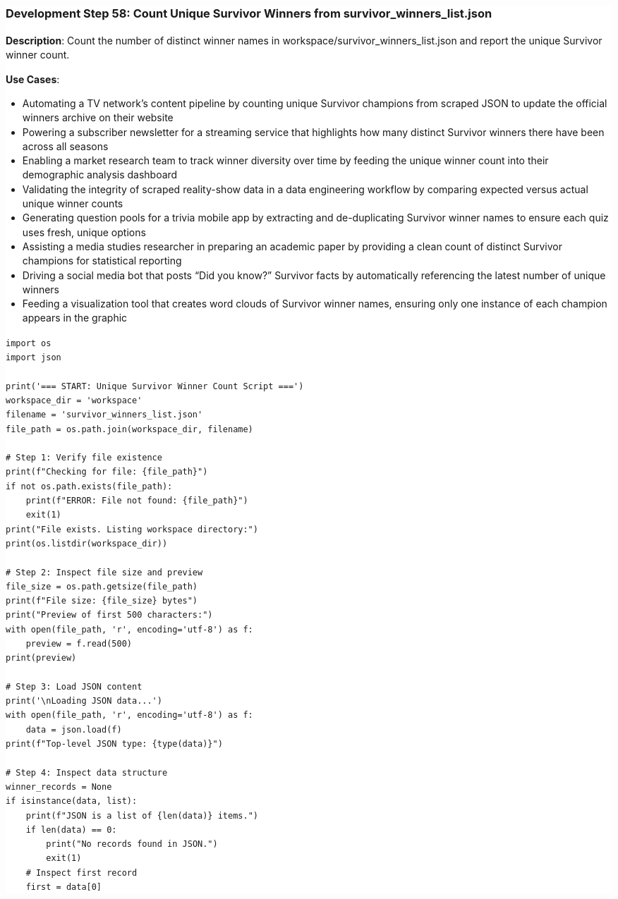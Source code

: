 ### Development Step 58: Count Unique Survivor Winners from survivor_winners_list.json

**Description**: Count the number of distinct winner names in workspace/survivor_winners_list.json and report the unique Survivor winner count.

**Use Cases**:
- Automating a TV network’s content pipeline by counting unique Survivor champions from scraped JSON to update the official winners archive on their website
- Powering a subscriber newsletter for a streaming service that highlights how many distinct Survivor winners there have been across all seasons
- Enabling a market research team to track winner diversity over time by feeding the unique winner count into their demographic analysis dashboard
- Validating the integrity of scraped reality-show data in a data engineering workflow by comparing expected versus actual unique winner counts
- Generating question pools for a trivia mobile app by extracting and de-duplicating Survivor winner names to ensure each quiz uses fresh, unique options
- Assisting a media studies researcher in preparing an academic paper by providing a clean count of distinct Survivor champions for statistical reporting
- Driving a social media bot that posts “Did you know?” Survivor facts by automatically referencing the latest number of unique winners
- Feeding a visualization tool that creates word clouds of Survivor winner names, ensuring only one instance of each champion appears in the graphic

```
import os
import json

print('=== START: Unique Survivor Winner Count Script ===')
workspace_dir = 'workspace'
filename = 'survivor_winners_list.json'
file_path = os.path.join(workspace_dir, filename)

# Step 1: Verify file existence
print(f"Checking for file: {file_path}")
if not os.path.exists(file_path):
    print(f"ERROR: File not found: {file_path}")
    exit(1)
print("File exists. Listing workspace directory:")
print(os.listdir(workspace_dir))

# Step 2: Inspect file size and preview
file_size = os.path.getsize(file_path)
print(f"File size: {file_size} bytes")
print("Preview of first 500 characters:")
with open(file_path, 'r', encoding='utf-8') as f:
    preview = f.read(500)
print(preview)

# Step 3: Load JSON content
print('\nLoading JSON data...')
with open(file_path, 'r', encoding='utf-8') as f:
    data = json.load(f)
print(f"Top-level JSON type: {type(data)}")

# Step 4: Inspect data structure
winner_records = None
if isinstance(data, list):
    print(f"JSON is a list of {len(data)} items.")
    if len(data) == 0:
        print("No records found in JSON.")
        exit(1)
    # Inspect first record
    first = data[0]
```